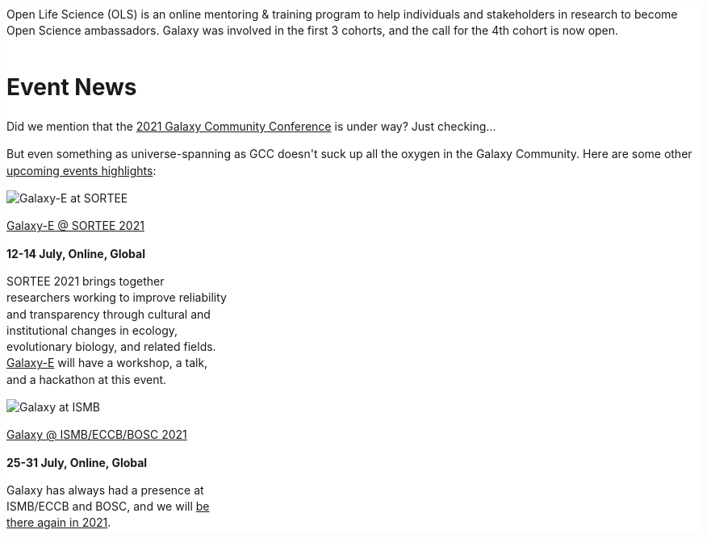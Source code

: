 Open Life Science (OLS) is an online mentoring & training program to help individuals and stakeholders in research to become Open Science ambassadors.  Galaxy was involved in the first 3 cohorts, and the call for the 4th cohort is now open.

</div>

</div>


# Event News

Did we mention that the [2021 Galaxy Community Conference](https://www.vibconferences.be/events/gcc2021) is under way?  Just checking...

But even something as universe-spanning as GCC doesn't suck up all the oxygen in the Galaxy Community. Here are some other [upcoming events highlights](/src/events/index.md):

<div class="card-deck">



<div class="card border-info" style="min-width: 32%; max-width:  18rem;">
<div class="trim-p">

![Galaxy-E at SORTEE](/src/events/2021-07-sortee/sortee-logo.png)

</div>
<div class="card-header trim-p">

[Galaxy-E @ SORTEE 2021](/src/events/2021-07-sortee/index.md)

</div>

**12-14 July, Online, Global**

SORTEE 2021 brings together researchers working to improve reliability and transparency through cultural and institutional changes in ecology, evolutionary biology, and related fields. [Galaxy-E](/use/ecology/) will have a workshop, a talk, and a hackathon at this event.

</div>



<div class="card border-info" style="min-width: 32%; max-width:  18rem;">
<div class="trim-p">

![Galaxy at ISMB](/src/events/2021-ismb-eccb-bosc/ismb-eccb-bosc-2021.png)

</div>
<div class="card-header trim-p">

[Galaxy @ ISMB/ECCB/BOSC 2021](/src/events/2021-ismb-eccb-bosc/index.md)

</div>

**25-31 July, Online, Global**

Galaxy has always had a presence at ISMB/ECCB and BOSC, and we will [be there again in 2021](/src/events/2021-ismb-eccb-bosc/index.md).
</div>
